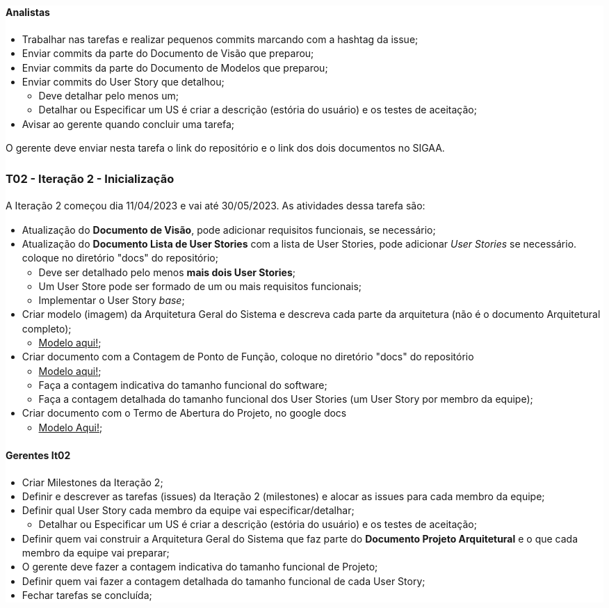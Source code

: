 
#### Analistas


- Trabalhar nas tarefas e realizar pequenos commits marcando com a hashtag da issue;
- Enviar commits da parte do Documento de Visão que preparou;
- Enviar commits da parte do Documento de Modelos que preparou;
- Enviar commits do User Story que detalhou;
  - Deve detalhar pelo menos um;
  - Detalhar ou Especificar um US é criar a descrição (estória do usuário) e os testes de aceitação;
- Avisar ao gerente quando concluir uma tarefa;


O gerente deve enviar nesta tarefa o link do repositório e o link dos dois documentos no SIGAA.


### T02 - Iteração 2 - Inicialização


A Iteração 2 começou dia 11/04/2023 e vai até 30/05/2023. As atividades dessa tarefa são:


- Atualização do **Documento de Visão**, pode adicionar requisitos funcionais, se necessário;
- Atualização do **Documento Lista de User Stories** com a lista de User Stories, pode adicionar _User Stories_ se necessário. coloque no diretório "docs" do repositório;
  - Deve ser detalhado pelo menos **mais dois User Stories**;
  - Um User Store pode ser formado de um ou mais requisitos funcionais;
  - Implementar o User Story _base_;
- Criar modelo (imagem) da Arquitetura Geral do Sistema e descreva cada parte da arquitetura
  (não é o documento Arquitetural completo);
  - [Modelo aqui!](https://docs.google.com/document/d/1i80vPaInPi5lSpI7rk4QExnO86iEmrsHBfmYRy6RDSM/edit?usp=sharing);
- Criar documento com a Contagem de Ponto de Função, coloque no diretório "docs" do repositório
  - [Modelo aqui!](https://docs.google.com/document/d/1s4bMbrpQt9RF6tymXvI0HHfQO14hMyL08UxmX1eH82s/edit?usp=sharing);
  - Faça a contagem indicativa do tamanho funcional do software;
  - Faça a contagem detalhada do tamanho funcional dos User Stories (um User Story por membro da equipe);
- Criar documento com o Termo de Abertura do Projeto, no google docs
  - [Modelo Aqui!](https://docs.google.com/document/d/1xGwEppR2qmQ7H3EdevWBCWferzY3RuoZim_GEz6LZ90/edit?usp=sharing);


#### Gerentes It02


- Criar Milestones da Iteração 2;
- Definir e descrever as tarefas (issues) da Iteração 2 (milestones) e
  alocar as issues para cada membro da equipe;
- Definir qual User Story cada membro da equipe vai especificar/detalhar;
  - Detalhar ou Especificar um US é criar a descrição (estória do usuário) e os testes de aceitação;
- Definir quem vai construir a Arquitetura Geral do Sistema que faz parte do **Documento Projeto Arquitetural** e o que cada membro da equipe vai preparar;
- O gerente deve fazer a contagem indicativa do tamanho funcional de Projeto;
- Definir quem vai fazer a contagem detalhada do tamanho funcional de cada User Story;
- Fechar tarefas se concluída;
